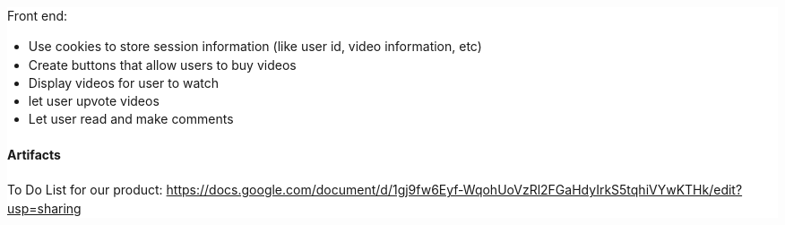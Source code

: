 Front end:
* Use cookies to store session information (like user id, video information, etc)
* Create buttons that allow users to buy videos
* Display videos for user to watch
* let user upvote videos
* Let user read and make comments

#### Artifacts

To Do List for our product: https://docs.google.com/document/d/1gj9fw6Eyf-WqohUoVzRl2FGaHdyIrkS5tqhiVYwKTHk/edit?usp=sharing
